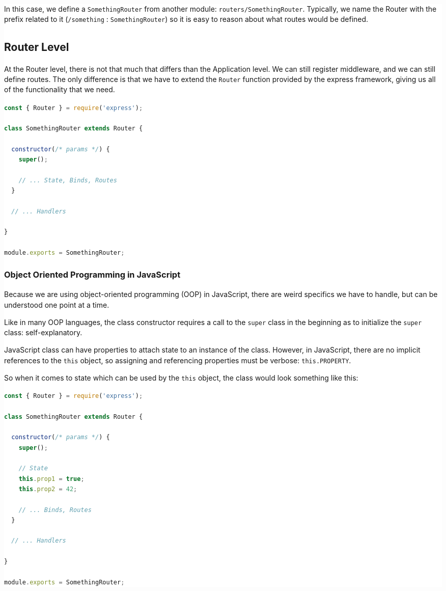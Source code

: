 In this case, we define a `SomethingRouter` from another module: `routers/SomethingRouter`. Typically, we name the Router with the prefix related to it (`/something` : `SomethingRouter`) so it is easy to reason about what routes would be defined.

## Router Level

At the Router level, there is not that much that differs than the Application level. We can still register middleware, and we can still define routes. The only difference is that we have to extend the `Router` function provided by the express framework, giving us all of the functionality that we need.

```javascript
const { Router } = require('express');

class SomethingRouter extends Router {

  constructor(/* params */) {
    super();

    // ... State, Binds, Routes
  }

  // ... Handlers

}

module.exports = SomethingRouter;
```

### Object Oriented Programming in JavaScript

Because we are using object-oriented programming (OOP) in JavaScript, there are weird specifics we have to handle, but can be understood one point at a time.

Like in many OOP languages, the class constructor requires a call to the `super` class in the beginning as to initialize the `super` class: self-explanatory.

JavaScript class can have properties to attach state to an instance of the class. However, in JavaScript, there are no implicit references to the `this` object, so assigning and referencing properties must be verbose: `this.PROPERTY`.

So when it comes to state which can be used by the `this` object, the class would look something like this:

```javascript
const { Router } = require('express');

class SomethingRouter extends Router {

  constructor(/* params */) {
    super();

    // State
    this.prop1 = true;
    this.prop2 = 42;

    // ... Binds, Routes
  }

  // ... Handlers

}

module.exports = SomethingRouter;
```
